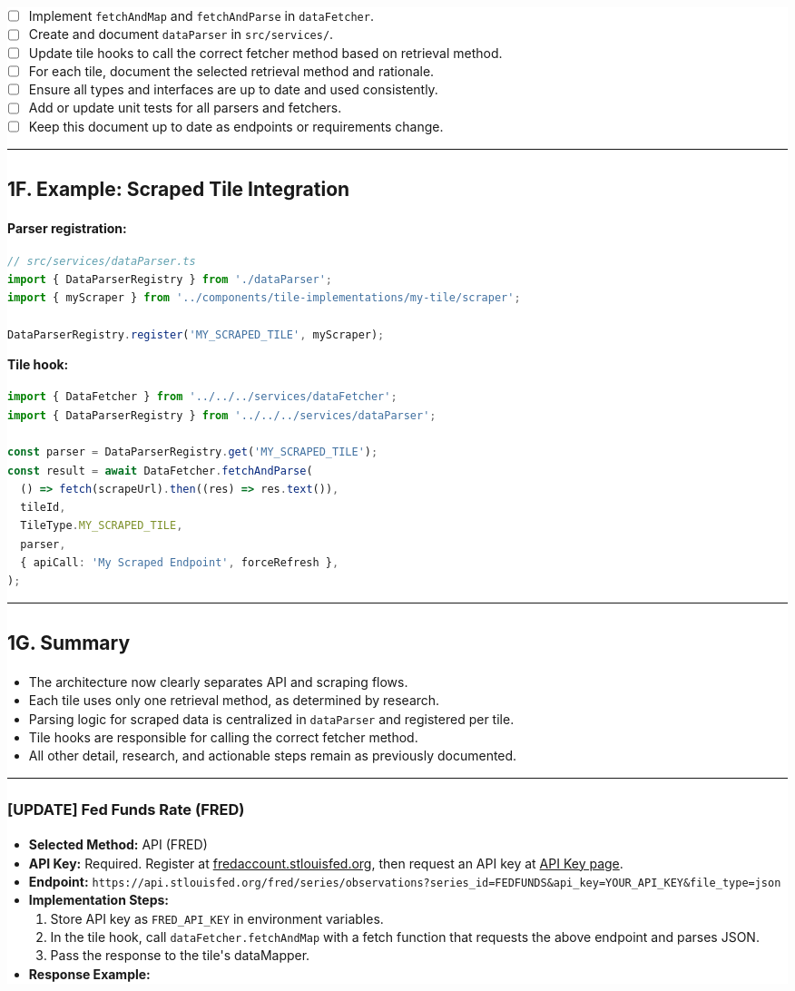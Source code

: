 - [ ] Implement `fetchAndMap` and `fetchAndParse` in `dataFetcher`.
- [ ] Create and document `dataParser` in `src/services/`.
- [ ] Update tile hooks to call the correct fetcher method based on retrieval method.
- [ ] For each tile, document the selected retrieval method and rationale.
- [ ] Ensure all types and interfaces are up to date and used consistently.
- [ ] Add or update unit tests for all parsers and fetchers.
- [ ] Keep this document up to date as endpoints or requirements change.

---

## 1F. Example: Scraped Tile Integration

**Parser registration:**

```typescript
// src/services/dataParser.ts
import { DataParserRegistry } from './dataParser';
import { myScraper } from '../components/tile-implementations/my-tile/scraper';

DataParserRegistry.register('MY_SCRAPED_TILE', myScraper);
```

**Tile hook:**

```typescript
import { DataFetcher } from '../../../services/dataFetcher';
import { DataParserRegistry } from '../../../services/dataParser';

const parser = DataParserRegistry.get('MY_SCRAPED_TILE');
const result = await DataFetcher.fetchAndParse(
  () => fetch(scrapeUrl).then((res) => res.text()),
  tileId,
  TileType.MY_SCRAPED_TILE,
  parser,
  { apiCall: 'My Scraped Endpoint', forceRefresh },
);
```

---

## 1G. Summary

- The architecture now clearly separates API and scraping flows.
- Each tile uses only one retrieval method, as determined by research.
- Parsing logic for scraped data is centralized in `dataParser` and registered per tile.
- Tile hooks are responsible for calling the correct fetcher method.
- All other detail, research, and actionable steps remain as previously documented.

---

### [UPDATE] Fed Funds Rate (FRED)

- **Selected Method:** API (FRED)
- **API Key:** Required. Register at [fredaccount.stlouisfed.org](https://fredaccount.stlouisfed.org/), then request an API key at [API Key page](https://fred.stlouisfed.org/docs/api/api_key.html).
- **Endpoint:**
  `https://api.stlouisfed.org/fred/series/observations?series_id=FEDFUNDS&api_key=YOUR_API_KEY&file_type=json`
- **Implementation Steps:**
  1. Store API key as `FRED_API_KEY` in environment variables.
  2. In the tile hook, call `dataFetcher.fetchAndMap` with a fetch function that requests the above endpoint and parses JSON.
  3. Pass the response to the tile's dataMapper.
- **Response Example:**
